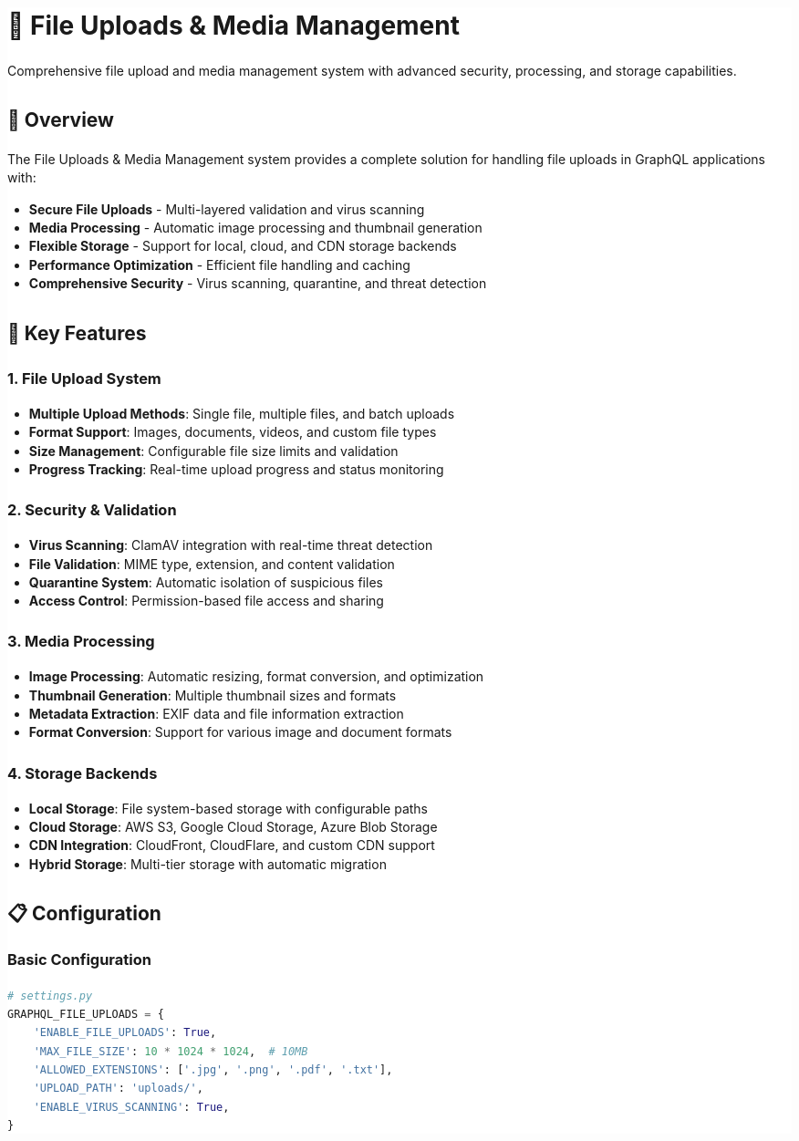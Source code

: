 # 📁 File Uploads & Media Management

Comprehensive file upload and media management system with advanced security, processing, and storage capabilities.

## 🌟 Overview

The File Uploads & Media Management system provides a complete solution for handling file uploads in GraphQL applications with:

- **Secure File Uploads** - Multi-layered validation and virus scanning
- **Media Processing** - Automatic image processing and thumbnail generation
- **Flexible Storage** - Support for local, cloud, and CDN storage backends
- **Performance Optimization** - Efficient file handling and caching
- **Comprehensive Security** - Virus scanning, quarantine, and threat detection

## 🚀 Key Features

### 1. File Upload System
- **Multiple Upload Methods**: Single file, multiple files, and batch uploads
- **Format Support**: Images, documents, videos, and custom file types
- **Size Management**: Configurable file size limits and validation
- **Progress Tracking**: Real-time upload progress and status monitoring

### 2. Security & Validation
- **Virus Scanning**: ClamAV integration with real-time threat detection
- **File Validation**: MIME type, extension, and content validation
- **Quarantine System**: Automatic isolation of suspicious files
- **Access Control**: Permission-based file access and sharing

### 3. Media Processing
- **Image Processing**: Automatic resizing, format conversion, and optimization
- **Thumbnail Generation**: Multiple thumbnail sizes and formats
- **Metadata Extraction**: EXIF data and file information extraction
- **Format Conversion**: Support for various image and document formats

### 4. Storage Backends
- **Local Storage**: File system-based storage with configurable paths
- **Cloud Storage**: AWS S3, Google Cloud Storage, Azure Blob Storage
- **CDN Integration**: CloudFront, CloudFlare, and custom CDN support
- **Hybrid Storage**: Multi-tier storage with automatic migration

## 📋 Configuration

### Basic Configuration
```python
# settings.py
GRAPHQL_FILE_UPLOADS = {
    'ENABLE_FILE_UPLOADS': True,
    'MAX_FILE_SIZE': 10 * 1024 * 1024,  # 10MB
    'ALLOWED_EXTENSIONS': ['.jpg', '.png', '.pdf', '.txt'],
    'UPLOAD_PATH': 'uploads/',
    'ENABLE_VIRUS_SCANNING': True,
}
```
